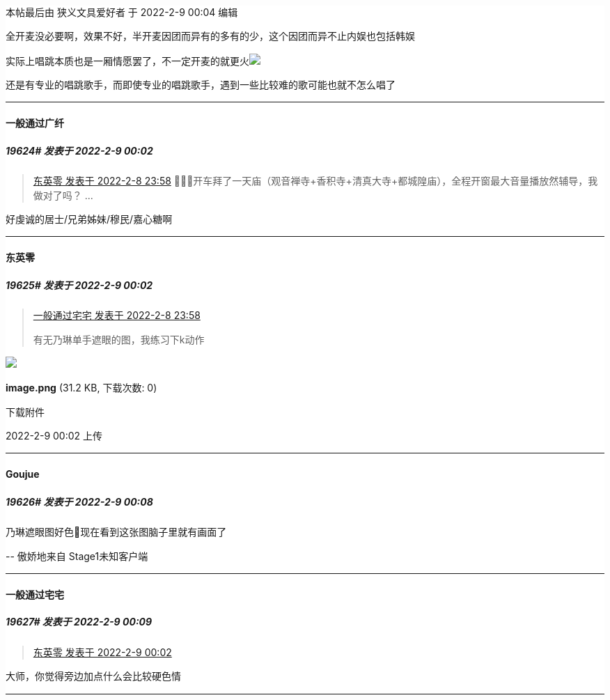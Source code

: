  本帖最后由 狭义文具爱好者 于 2022-2-9 00:04 编辑 

全开麦没必要啊，效果不好，半开麦因团而异有的多有的少，这个因团而异不止内娱也包括韩娱

实际上唱跳本质也是一厢情愿罢了，不一定开麦的就更火<img src="https://static.saraba1st.com/image/smiley/face2017/035.png" referrerpolicy="no-referrer">

还是有专业的唱跳歌手，而即使专业的唱跳歌手，遇到一些比较难的歌可能也就不怎么唱了

*****

####  一般通过广纤  
##### 19624#       发表于 2022-2-9 00:02

<blockquote><a href="httphttps://bbs.saraba1st.com/2b/forum.php?mod=redirect&amp;goto=findpost&amp;pid=54598010&amp;ptid=2045155" target="_blank">东英零 发表于 2022-2-8 23:58</a>
🤗🤗🤗开车拜了一天庙（观音禅寺+香积寺+清真大寺+都城隍庙），全程开窗最大音量播放然辅导，我做对了吗？ ...</blockquote>
好虔诚的居士/兄弟姊妹/穆民/嘉心糖啊

*****

####  东英零  
##### 19625#       发表于 2022-2-9 00:02

<blockquote><a href="httphttps://bbs.saraba1st.com/2b/forum.php?mod=redirect&amp;goto=findpost&amp;pid=54598004&amp;ptid=2045155" target="_blank">一般通过宅宅 发表于 2022-2-8 23:58</a>

有无乃琳单手遮眼的图，我练习下k动作</blockquote>

<img src="https://img.saraba1st.com/forum/202202/09/000240hzmmwh2jbm6v7mmm.png" referrerpolicy="no-referrer">

<strong>image.png</strong> (31.2 KB, 下载次数: 0)

下载附件

2022-2-9 00:02 上传



*****

####  Goujue  
##### 19626#       发表于 2022-2-9 00:08

乃琳遮眼图好色🥵现在看到这张图脑子里就有画面了

 -- 傲娇地来自 Stage1未知客户端

*****

####  一般通过宅宅  
##### 19627#       发表于 2022-2-9 00:09

<blockquote><a href="httphttps://bbs.saraba1st.com/2b/forum.php?mod=redirect&amp;goto=findpost&amp;pid=54598053&amp;ptid=2045155" target="_blank">东英零 发表于 2022-2-9 00:02</a></blockquote>
大师，你觉得旁边加点什么会比较硬色情

*****
